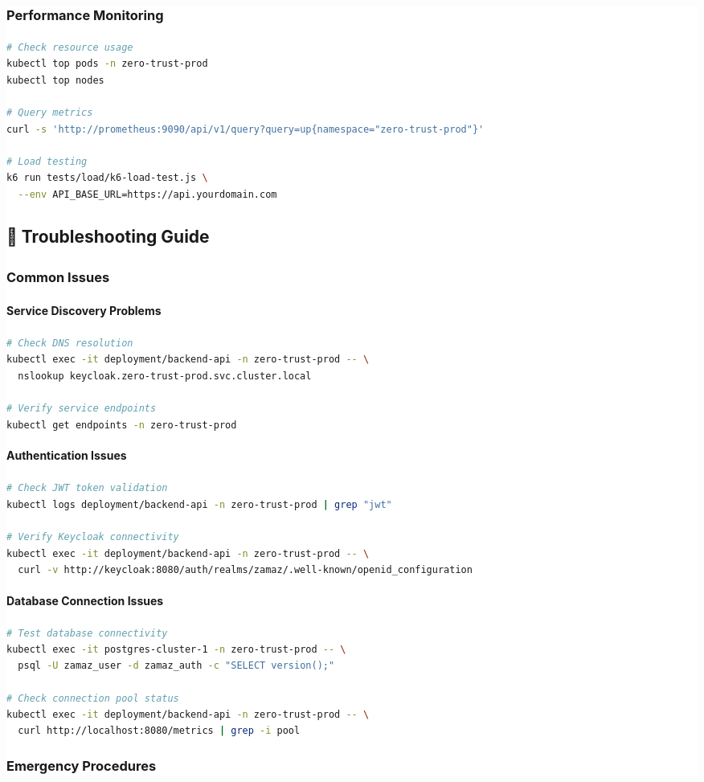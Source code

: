 ### **Performance Monitoring**
```bash
# Check resource usage
kubectl top pods -n zero-trust-prod
kubectl top nodes

# Query metrics
curl -s 'http://prometheus:9090/api/v1/query?query=up{namespace="zero-trust-prod"}'

# Load testing
k6 run tests/load/k6-load-test.js \
  --env API_BASE_URL=https://api.yourdomain.com
```

## 🚨 **Troubleshooting Guide**

### **Common Issues**

#### **Service Discovery Problems**
```bash
# Check DNS resolution
kubectl exec -it deployment/backend-api -n zero-trust-prod -- \
  nslookup keycloak.zero-trust-prod.svc.cluster.local

# Verify service endpoints
kubectl get endpoints -n zero-trust-prod
```

#### **Authentication Issues**
```bash
# Check JWT token validation
kubectl logs deployment/backend-api -n zero-trust-prod | grep "jwt"

# Verify Keycloak connectivity
kubectl exec -it deployment/backend-api -n zero-trust-prod -- \
  curl -v http://keycloak:8080/auth/realms/zamaz/.well-known/openid_configuration
```

#### **Database Connection Issues**
```bash
# Test database connectivity
kubectl exec -it postgres-cluster-1 -n zero-trust-prod -- \
  psql -U zamaz_user -d zamaz_auth -c "SELECT version();"

# Check connection pool status
kubectl exec -it deployment/backend-api -n zero-trust-prod -- \
  curl http://localhost:8080/metrics | grep -i pool
```

### **Emergency Procedures**
